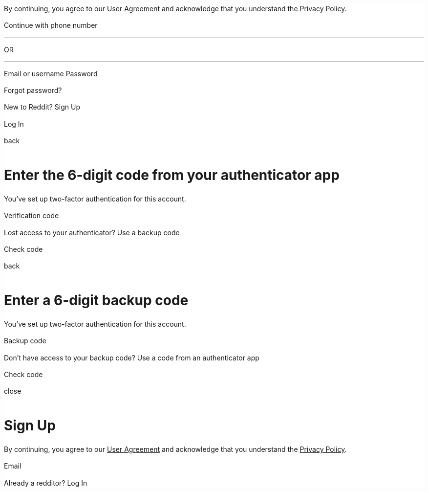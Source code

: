 By continuing, you agree to our [User
Agreement](https://www.redditinc.com/policies/user-agreement) and acknowledge
that you understand the [Privacy
Policy](https://www.redditinc.com/policies/privacy-policy).

Continue with phone number

* * *

OR

* * *

Email or username  Password

Forgot password?

New to Reddit?  Sign Up

Log In

back

#  Enter the 6-digit code from your authenticator app

You’ve set up two-factor authentication for this account.

Verification code

Lost access to your authenticator?  Use a backup code

Check code

back

#  Enter a 6-digit backup code

You’ve set up two-factor authentication for this account.

Backup code

Don’t have access to your backup code?  Use a code from an authenticator app

Check code

close

#  Sign Up

By continuing, you agree to our [User
Agreement](https://www.redditinc.com/policies/user-agreement) and acknowledge
that you understand the [Privacy
Policy](https://www.redditinc.com/policies/privacy-policy).

Email

Already a redditor? Log In
